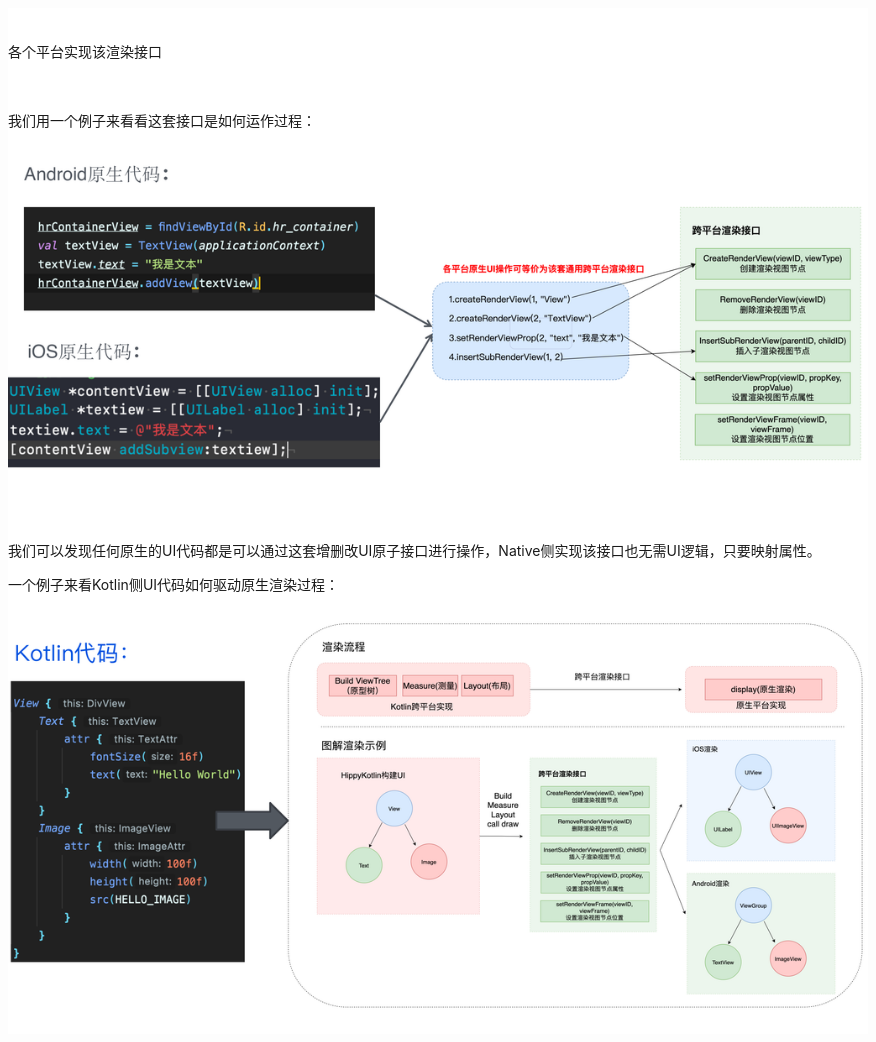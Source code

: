 <br/>

各个平台实现该渲染接口

<br/>

我们用一个例子来看看这套接口是如何运作过程：

![例子](./img/rendering_example.png)

我们可以发现任何原生的UI代码都是可以通过这套增删改UI原子接口进行操作，Native侧实现该接口也无需UI逻辑，只要映射属性。

一个例子来看Kotlin侧UI代码如何驱动原生渲染过程：

![渲染过程例子](./img/diver_rendering.png)
